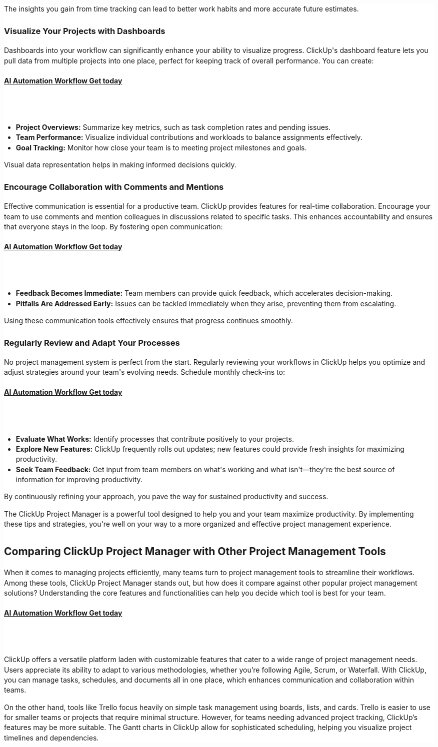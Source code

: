 <p>The insights you gain from time tracking can lead to better work habits and more accurate future estimates.</p>
<h3>Visualize Your Projects with Dashboards</h3>
<p>Dashboards into your workflow can significantly enhance your ability to visualize progress. ClickUp's dashboard feature lets you pull data from multiple projects into one place, perfect for keeping track of overall performance. You can create:</p>
<h4><a href="https://www.checkout-ds24.com/redir/599228/Hatemmrabet/">AI Automation Workflow  Get today </a></h4><br><br><ul>
  <li><strong>Project Overviews:</strong> Summarize key metrics, such as task completion rates and pending issues.</li>
  <li><strong>Team Performance:</strong> Visualize individual contributions and workloads to balance assignments effectively.</li>
  <li><strong>Goal Tracking:</strong> Monitor how close your team is to meeting project milestones and goals.</li>
</ul>
<p>Visual data representation helps in making informed decisions quickly.</p>
<h3>Encourage Collaboration with Comments and Mentions</h3>
<p>Effective communication is essential for a productive team. ClickUp provides features for real-time collaboration. Encourage your team to use comments and mention colleagues in discussions related to specific tasks. This enhances accountability and ensures that everyone stays in the loop. By fostering open communication:</p>
<h4><a href="https://www.checkout-ds24.com/redir/599228/Hatemmrabet/">AI Automation Workflow  Get today </a></h4><br><br><ul>
  <li><strong>Feedback Becomes Immediate:</strong> Team members can provide quick feedback, which accelerates decision-making.</li>
  <li><strong>Pitfalls Are Addressed Early:</strong> Issues can be tackled immediately when they arise, preventing them from escalating.</li>
</ul>
<p>Using these communication tools effectively ensures that progress continues smoothly.</p>
<h3>Regularly Review and Adapt Your Processes</h3>
<p>No project management system is perfect from the start. Regularly reviewing your workflows in ClickUp helps you optimize and adjust strategies around your team's evolving needs. Schedule monthly check-ins to:</p>
<h4><a href="https://www.checkout-ds24.com/redir/599228/Hatemmrabet/">AI Automation Workflow  Get today </a></h4><br><br><ul>
  <li><strong>Evaluate What Works:</strong> Identify processes that contribute positively to your projects.</li>
  <li><strong>Explore New Features:</strong> ClickUp frequently rolls out updates; new features could provide fresh insights for maximizing productivity.</li>
  <li><strong>Seek Team Feedback:</strong> Get input from team members on what's working and what isn't—they're the best source of information for improving productivity.</li>
</ul>
<p>By continuously refining your approach, you pave the way for sustained productivity and success.</p>
<p>The ClickUp Project Manager is a powerful tool designed to help you and your team maximize productivity. By implementing these tips and strategies, you're well on your way to a more organized and effective project management experience.</p><h2>Comparing ClickUp Project Manager with Other Project Management Tools</h2><p>When it comes to managing projects efficiently, many teams turn to project management tools to streamline their workflows. Among these tools, ClickUp Project Manager stands out, but how does it compare against other popular project management solutions? Understanding the core features and functionalities can help you decide which tool is best for your team.</p>
<h4><a href="https://www.checkout-ds24.com/redir/599228/Hatemmrabet/">AI Automation Workflow  Get today </a></h4><br><br><p>ClickUp offers a versatile platform laden with customizable features that cater to a wide range of project management needs. Users appreciate its ability to adapt to various methodologies, whether you’re following Agile, Scrum, or Waterfall. With ClickUp, you can manage tasks, schedules, and documents all in one place, which enhances communication and collaboration within teams.</p>
<p>On the other hand, tools like Trello focus heavily on simple task management using boards, lists, and cards. Trello is easier to use for smaller teams or projects that require minimal structure. However, for teams needing advanced project tracking, ClickUp’s features may be more suitable. The Gantt charts in ClickUp allow for sophisticated scheduling, helping you visualize project timelines and dependencies.</p>